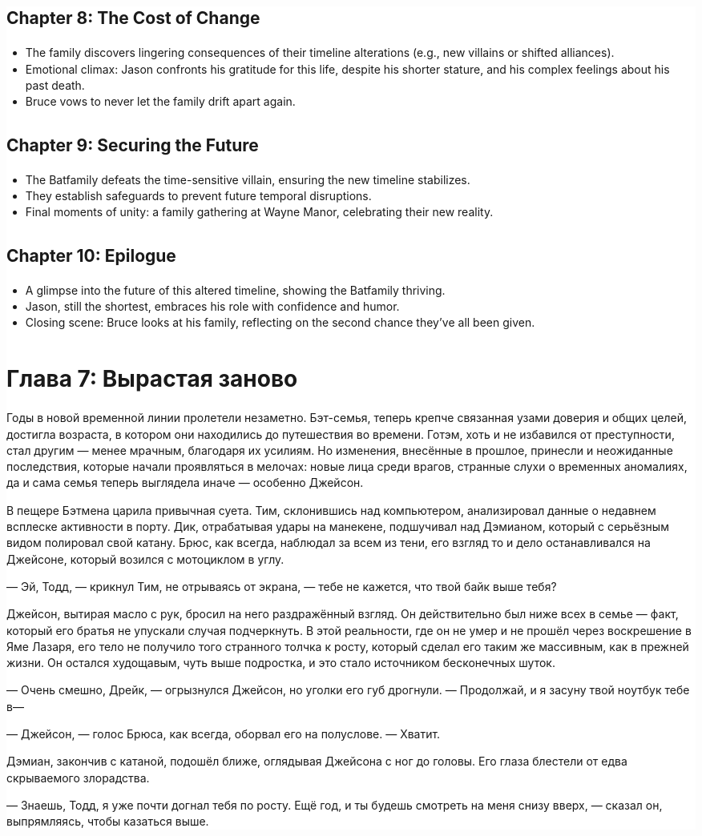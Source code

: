## Chapter 8: The Cost of Change
- The family discovers lingering consequences of their timeline alterations (e.g., new villains or shifted alliances).
- Emotional climax: Jason confronts his gratitude for this life, despite his shorter stature, and his complex feelings about his past death.
- Bruce vows to never let the family drift apart again.

## Chapter 9: Securing the Future
- The Batfamily defeats the time-sensitive villain, ensuring the new timeline stabilizes.
- They establish safeguards to prevent future temporal disruptions.
- Final moments of unity: a family gathering at Wayne Manor, celebrating their new reality.

## Chapter 10: Epilogue
- A glimpse into the future of this altered timeline, showing the Batfamily thriving.
- Jason, still the shortest, embraces his role with confidence and humor.
- Closing scene: Bruce looks at his family, reflecting on the second chance they’ve all been given.



# Глава 7: Вырастая заново

Годы в новой временной линии пролетели незаметно. Бэт-семья, теперь крепче связанная узами доверия и общих целей, достигла возраста, в котором они находились до путешествия во времени. Готэм, хоть и не избавился от преступности, стал другим — менее мрачным, благодаря их усилиям. Но изменения, внесённые в прошлое, принесли и неожиданные последствия, которые начали проявляться в мелочах: новые лица среди врагов, странные слухи о временных аномалиях, да и сама семья теперь выглядела иначе — особенно Джейсон.

В пещере Бэтмена царила привычная суета. Тим, склонившись над компьютером, анализировал данные о недавнем всплеске активности в порту. Дик, отрабатывая удары на манекене, подшучивал над Дэмианом, который с серьёзным видом полировал свой катану. Брюс, как всегда, наблюдал за всем из тени, его взгляд то и дело останавливался на Джейсоне, который возился с мотоциклом в углу.

— Эй, Тодд, — крикнул Тим, не отрываясь от экрана, — тебе не кажется, что твой байк выше тебя?

Джейсон, вытирая масло с рук, бросил на него раздражённый взгляд. Он действительно был ниже всех в семье — факт, который его братья не упускали случая подчеркнуть. В этой реальности, где он не умер и не прошёл через воскрешение в Яме Лазаря, его тело не получило того странного толчка к росту, который сделал его таким же массивным, как в прежней жизни. Он остался худощавым, чуть выше подростка, и это стало источником бесконечных шуток.

— Очень смешно, Дрейк, — огрызнулся Джейсон, но уголки его губ дрогнули. — Продолжай, и я засуну твой ноутбук тебе в—

— Джейсон, — голос Брюса, как всегда, оборвал его на полуслове. — Хватит.

Дэмиан, закончив с катаной, подошёл ближе, оглядывая Джейсона с ног до головы. Его глаза блестели от едва скрываемого злорадства.

— Знаешь, Тодд, я уже почти догнал тебя по росту. Ещё год, и ты будешь смотреть на меня снизу вверх, — сказал он, выпрямляясь, чтобы казаться выше.
